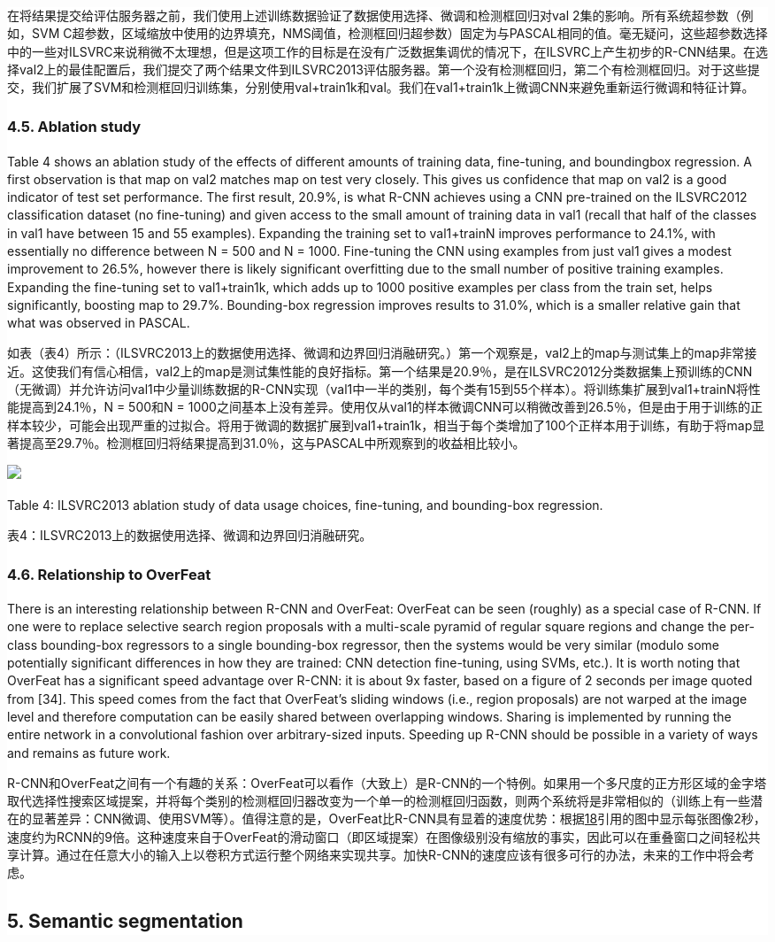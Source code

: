 在将结果提交给评估服务器之前，我们使用上述训练数据验证了数据使用选择、微调和检测框回归对val 2集的影响。所有系统超参数（例如，SVM C超参数，区域缩放中使用的边界填充，NMS阈值，检测框回归超参数）固定为与PASCAL相同的值。毫无疑问，这些超参数选择中的一些对ILSVRC来说稍微不太理想，但是这项工作的目标是在没有广泛数据集调优的情况下，在ILSVRC上产生初步的R-CNN结果。在选择val2上的最佳配置后，我们提交了两个结果文件到ILSVRC2013评估服务器。第一个没有检测框回归，第二个有检测框回归。对于这些提交，我们扩展了SVM和检测框回归训练集，分别使用val+train1k和val。我们在val1+train1k上微调CNN来避免重新运行微调和特征计算。

### **4.5. Ablation study**

Table 4 shows an ablation study of the effects of different amounts of training data, fine-tuning, and boundingbox regression. A first observation is that map on val2 matches map on test very closely. This gives us confidence that map on val2 is a good indicator of test set performance. The first result, 20.9%, is what R-CNN achieves using a CNN pre-trained on the ILSVRC2012 classification dataset (no fine-tuning) and given access to the small amount of training data in val1 (recall that half of the classes in val1 have between 15 and 55 examples). Expanding the training set to val1+trainN improves performance to 24.1%, with essentially no difference between N = 500 and N = 1000. Fine-tuning the CNN using examples from just val1 gives a modest improvement to 26.5%, however there is likely significant overfitting due to the small number of positive training examples. Expanding the fine-tuning set to val1+train1k, which adds up to 1000 positive examples per class from the train set, helps significantly, boosting map to 29.7%. Bounding-box regression improves results to 31.0%, which is a smaller relative gain that what was observed in PASCAL.

如表（表4）所示：（ILSVRC2013上的数据使用选择、微调和边界回归消融研究。）第一个观察是，val2上的map与测试集上的map非常接近。这使我们有信心相信，val2上的map是测试集性能的良好指标。第一个结果是20.9％，是在ILSVRC2012分类数据集上预训练的CNN（无微调）并允许访问val1中少量训练数据的R-CNN实现（val1中一半的类别，每个类有15到55个样本）。将训练集扩展到val1+trainN将性能提高到24.1％，N = 500和N = 1000之间基本上没有差异。使用仅从val1的样本微调CNN可以稍微改善到26.5％，但是由于用于训练的正样本较少，可能会出现严重的过拟合。将用于微调的数据扩展到val1+train1k，相当于每个类增加了100个正样本用于训练，有助于将map显著提高至29.7％。检测框回归将结果提高到31.0％，这与PASCAL中所观察到的收益相比较小。

![](https://img2022.cnblogs.com/blog/1571518/202204/1571518-20220429214721268-824158237.png)

Table 4: ILSVRC2013 ablation study of data usage choices, fine-tuning, and bounding-box regression.

表4：ILSVRC2013上的数据使用选择、微调和边界回归消融研究。

### **4.6. Relationship to OverFeat**

There is an interesting relationship between R-CNN and OverFeat: OverFeat can be seen (roughly) as a special case of R-CNN. If one were to replace selective search region proposals with a multi-scale pyramid of regular square regions and change the per-class bounding-box regressors to a single bounding-box regressor, then the systems would be very similar (modulo some potentially significant differences in how they are trained: CNN detection fine-tuning, using SVMs, etc.). It is worth noting that OverFeat has a significant speed advantage over R-CNN: it is about 9x faster, based on a figure of 2 seconds per image quoted from \[34]. This speed comes from the fact that OverFeat’s sliding windows (i.e., region proposals) are not warped at the image level and therefore computation can be easily shared between overlapping windows. Sharing is implemented by running the entire network in a convolutional fashion over arbitrary-sized inputs. Speeding up R-CNN should be possible in a variety of ways and remains as future work.

R-CNN和OverFeat之间有一个有趣的关系：OverFeat可以看作（大致上）是R-CNN的一个特例。如果用一个多尺度的正方形区域的金字塔取代选择性搜索区域提案，并将每个类别的检测框回归器改变为一个单一的检测框回归函数，则两个系统将是非常相似的（训练上有一些潜在的显著差异：CNN微调、使用SVM等）。值得注意的是，OverFeat比R-CNN具有显着的速度优势：根据[18](rich-feature-hierarchies-for-accurate-object-detection-and-semantic-segmentation.md#fn:34)引用的图中显示每张图像2秒，速度约为RCNN的9倍。这种速度来自于OverFeat的滑动窗口（即区域提案）在图像级别没有缩放的事实，因此可以在重叠窗口之间轻松共享计算。通过在任意大小的输入上以卷积方式运行整个网络来实现共享。加快R-CNN的速度应该有很多可行的办法，未来的工作中将会考虑。

## **5. Semantic segmentation**
